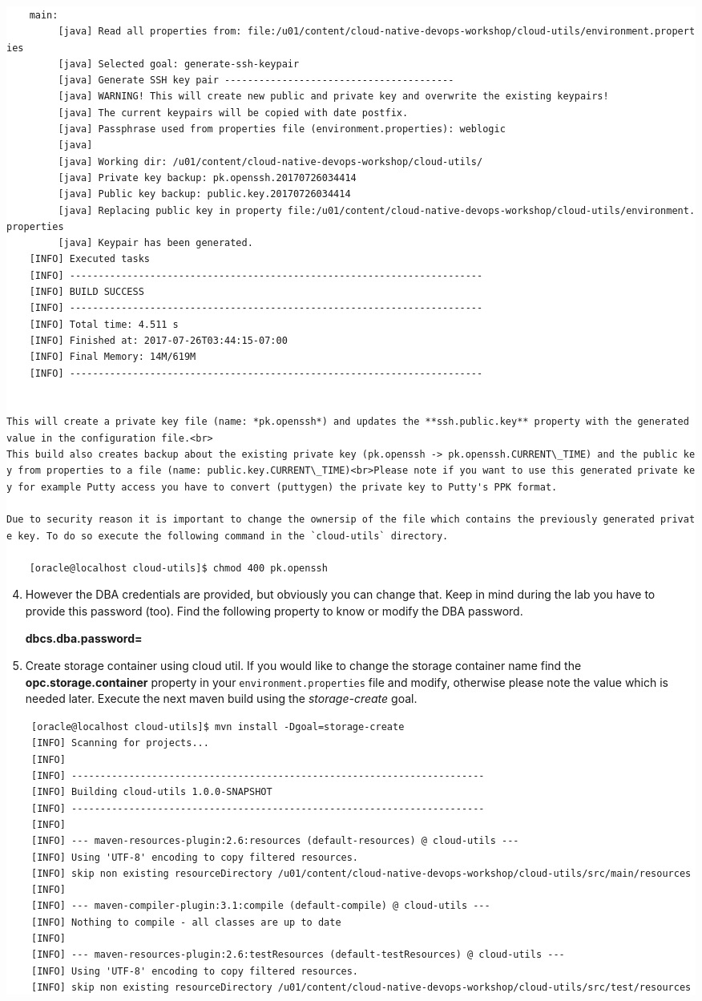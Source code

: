 		main:
		     [java] Read all properties from: file:/u01/content/cloud-native-devops-workshop/cloud-utils/environment.properties
		     [java] Selected goal: generate-ssh-keypair
		     [java] Generate SSH key pair ----------------------------------------
		     [java] WARNING! This will create new public and private key and overwrite the existing keypairs!
		     [java] The current keypairs will be copied with date postfix.
		     [java] Passphrase used from properties file (environment.properties): weblogic
		     [java] 
		     [java] Working dir: /u01/content/cloud-native-devops-workshop/cloud-utils/
		     [java] Private key backup: pk.openssh.20170726034414
		     [java] Public key backup: public.key.20170726034414
		     [java] Replacing public key in property file:/u01/content/cloud-native-devops-workshop/cloud-utils/environment.properties
		     [java] Keypair has been generated.
		[INFO] Executed tasks
		[INFO] ------------------------------------------------------------------------
		[INFO] BUILD SUCCESS
		[INFO] ------------------------------------------------------------------------
		[INFO] Total time: 4.511 s
		[INFO] Finished at: 2017-07-26T03:44:15-07:00
		[INFO] Final Memory: 14M/619M
		[INFO] ------------------------------------------------------------------------


	This will create a private key file (name: *pk.openssh*) and updates the **ssh.public.key** property with the generated value in the configuration file.<br> 
	This build also creates backup about the existing private key (pk.openssh -> pk.openssh.CURRENT\_TIME) and the public key from properties to a file (name: public.key.CURRENT\_TIME)<br>Please note if you want to use this generated private key for example Putty access you have to convert (puttygen) the private key to Putty's PPK format.

	Due to security reason it is important to change the ownersip of the file which contains the previously generated private key. To do so execute the following command in the `cloud-utils` directory.

		[oracle@localhost cloud-utils]$ chmod 400 pk.openssh

4. However the DBA credentials are provided, but obviously you can change that. Keep in mind during the lab you have to provide this password (too). Find the following property to know or modify the DBA password.

	**dbcs.dba.password=**

5. Create storage container using cloud util. If you would like to change the storage container name find the **opc.storage.container** property in your `environment.properties` file and  modify, otherwise please note the value which is needed later. Execute the next maven build using the *storage-create* goal.

		[oracle@localhost cloud-utils]$ mvn install -Dgoal=storage-create
		[INFO] Scanning for projects...
		[INFO]                                                                         
		[INFO] ------------------------------------------------------------------------
		[INFO] Building cloud-utils 1.0.0-SNAPSHOT
		[INFO] ------------------------------------------------------------------------
		[INFO] 
		[INFO] --- maven-resources-plugin:2.6:resources (default-resources) @ cloud-utils ---
		[INFO] Using 'UTF-8' encoding to copy filtered resources.
		[INFO] skip non existing resourceDirectory /u01/content/cloud-native-devops-workshop/cloud-utils/src/main/resources
		[INFO] 
		[INFO] --- maven-compiler-plugin:3.1:compile (default-compile) @ cloud-utils ---
		[INFO] Nothing to compile - all classes are up to date
		[INFO] 
		[INFO] --- maven-resources-plugin:2.6:testResources (default-testResources) @ cloud-utils ---
		[INFO] Using 'UTF-8' encoding to copy filtered resources.
		[INFO] skip non existing resourceDirectory /u01/content/cloud-native-devops-workshop/cloud-utils/src/test/resources